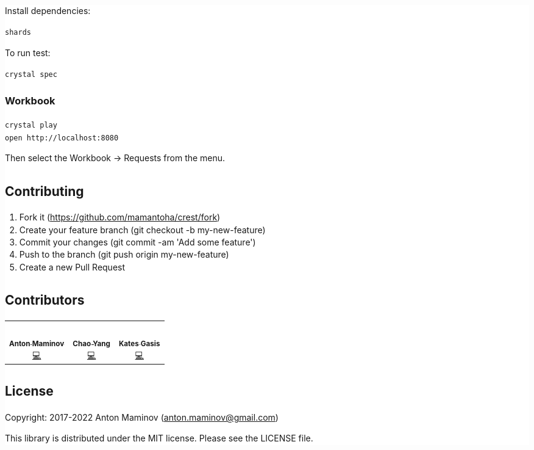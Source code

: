 Install dependencies:

```console
shards
```

To run test:

```console
crystal spec
```

### Workbook

```console
crystal play
open http://localhost:8080
```

Then select the Workbook -> Requests from the menu.

## Contributing

1. Fork it (<https://github.com/mamantoha/crest/fork>)
2. Create your feature branch (git checkout -b my-new-feature)
3. Commit your changes (git commit -am 'Add some feature')
4. Push to the branch (git push origin my-new-feature)
5. Create a new Pull Request

## Contributors




<table>
  <tbody>
    <tr>
      <td align="center"><a href="https://github.com/mamantoha"><img src="https://avatars.githubusercontent.com/u/61285?v=4?s=100" width="100px;" alt=""/><br /><sub><b>Anton Maminov</b></sub></a><br /><a href="https://github.com/mamantoha/crest/commits?author=mamantoha" title="Code">💻</a></td>
      <td align="center"><a href="https://www.linkedin.com/in/chao-yang-r/"><img src="https://avatars.githubusercontent.com/u/15083254?v=4?s=100" width="100px;" alt=""/><br /><sub><b>Chao Yang</b></sub></a><br /><a href="https://github.com/mamantoha/crest/commits?author=cyangle" title="Code">💻</a></td>
      <td align="center"><a href="https://github.com/kates"><img src="https://avatars.githubusercontent.com/u/2256?v=4?s=100" width="100px;" alt=""/><br /><sub><b>Kates Gasis</b></sub></a><br /><a href="https://github.com/mamantoha/crest/commits?author=kates" title="Code">💻</a></td>
    </tr>
  </tbody>
</table>













## License

Copyright: 2017-2022 Anton Maminov (anton.maminov@gmail.com)

This library is distributed under the MIT license. Please see the LICENSE file.
